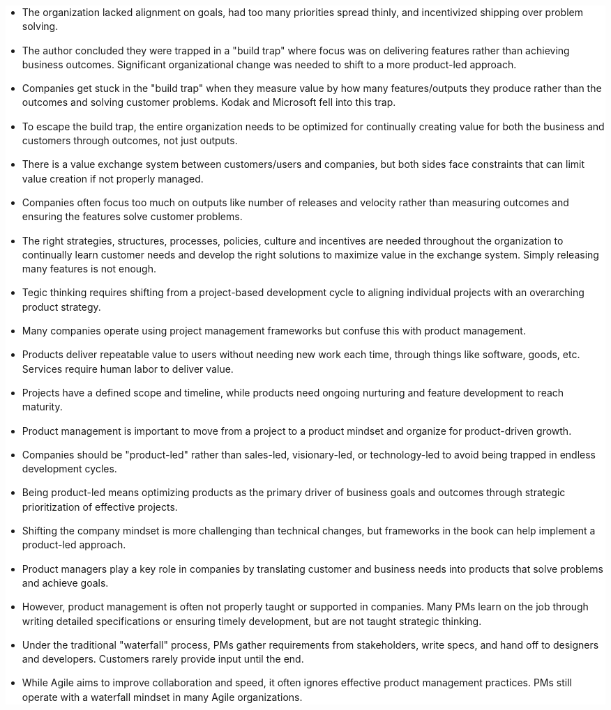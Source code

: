 * The organization lacked alignment on goals, had too many priorities spread thinly, and incentivized shipping over problem solving.
    
* The author concluded they were trapped in a "build trap" where focus was on delivering features rather than achieving business outcomes. Significant organizational change was needed to shift to a more product-led approach.
    
* Companies get stuck in the "build trap" when they measure value by how many features/outputs they produce rather than the outcomes and solving customer problems. Kodak and Microsoft fell into this trap.
    
* To escape the build trap, the entire organization needs to be optimized for continually creating value for both the business and customers through outcomes, not just outputs.
    
* There is a value exchange system between customers/users and companies, but both sides face constraints that can limit value creation if not properly managed.
    
* Companies often focus too much on outputs like number of releases and velocity rather than measuring outcomes and ensuring the features solve customer problems.
    
* The right strategies, structures, processes, policies, culture and incentives are needed throughout the organization to continually learn customer needs and develop the right solutions to maximize value in the exchange system. Simply releasing many features is not enough.
    
* Tegic thinking requires shifting from a project-based development cycle to aligning individual projects with an overarching product strategy.
    
* Many companies operate using project management frameworks but confuse this with product management.
    
* Products deliver repeatable value to users without needing new work each time, through things like software, goods, etc. Services require human labor to deliver value.
    
* Projects have a defined scope and timeline, while products need ongoing nurturing and feature development to reach maturity.
    
* Product management is important to move from a project to a product mindset and organize for product-driven growth.
    
* Companies should be "product-led" rather than sales-led, visionary-led, or technology-led to avoid being trapped in endless development cycles.
    
* Being product-led means optimizing products as the primary driver of business goals and outcomes through strategic prioritization of effective projects.
    
* Shifting the company mindset is more challenging than technical changes, but frameworks in the book can help implement a product-led approach.
    
* Product managers play a key role in companies by translating customer and business needs into products that solve problems and achieve goals.
    
* However, product management is often not properly taught or supported in companies. Many PMs learn on the job through writing detailed specifications or ensuring timely development, but are not taught strategic thinking.
    
* Under the traditional "waterfall" process, PMs gather requirements from stakeholders, write specs, and hand off to designers and developers. Customers rarely provide input until the end.
    
* While Agile aims to improve collaboration and speed, it often ignores effective product management practices. PMs still operate with a waterfall mindset in many Agile organizations.
    